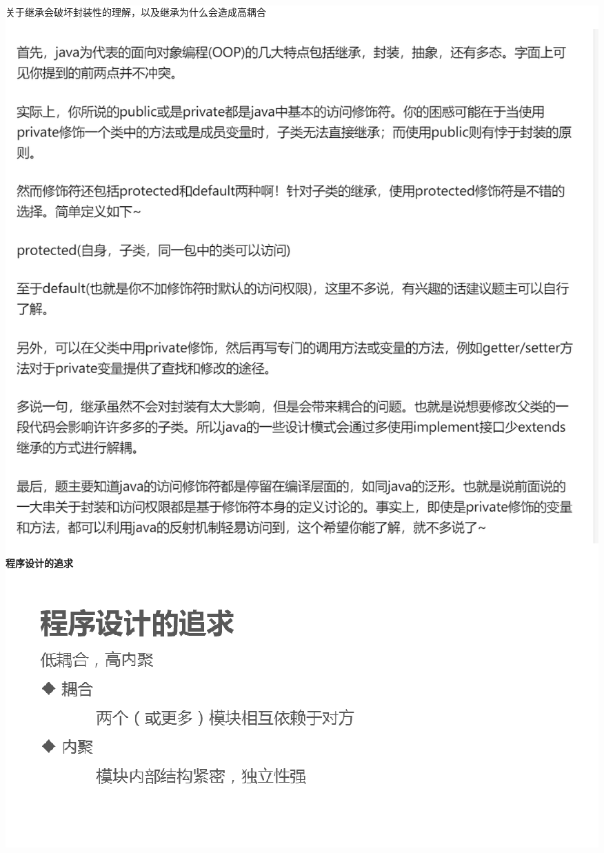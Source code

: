 关于继承会破坏封装性的理解，以及继承为什么会造成高耦合

![image-20200926155303340](image/image-20200926155303340.png)



**程序设计的追求**

![image-20200926155551164](image/image-20200926155551164.png)